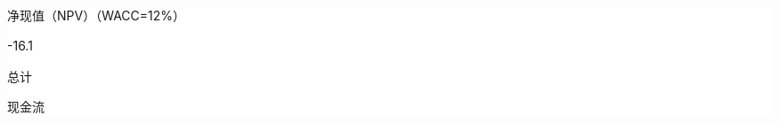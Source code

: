 净现值（NPV）（WACC=12%） 

</TD>
<TD>

-16.1

</TD>
<TD>

</TD>
<TD>

</TD>
<TD>

</TD>
<TD>

</TD>
<TD>

</TD>
<TD>

</TD>
</TR>
<TR>
<TD>

总计 

</TD>
<TD>

</TD>
<TD>

</TD>
<TD>

</TD>
<TD>

</TD>
<TD>

</TD>
<TD>

</TD>
<TD>

</TD>
</TR>
<TR>
<TD>

现金流 
